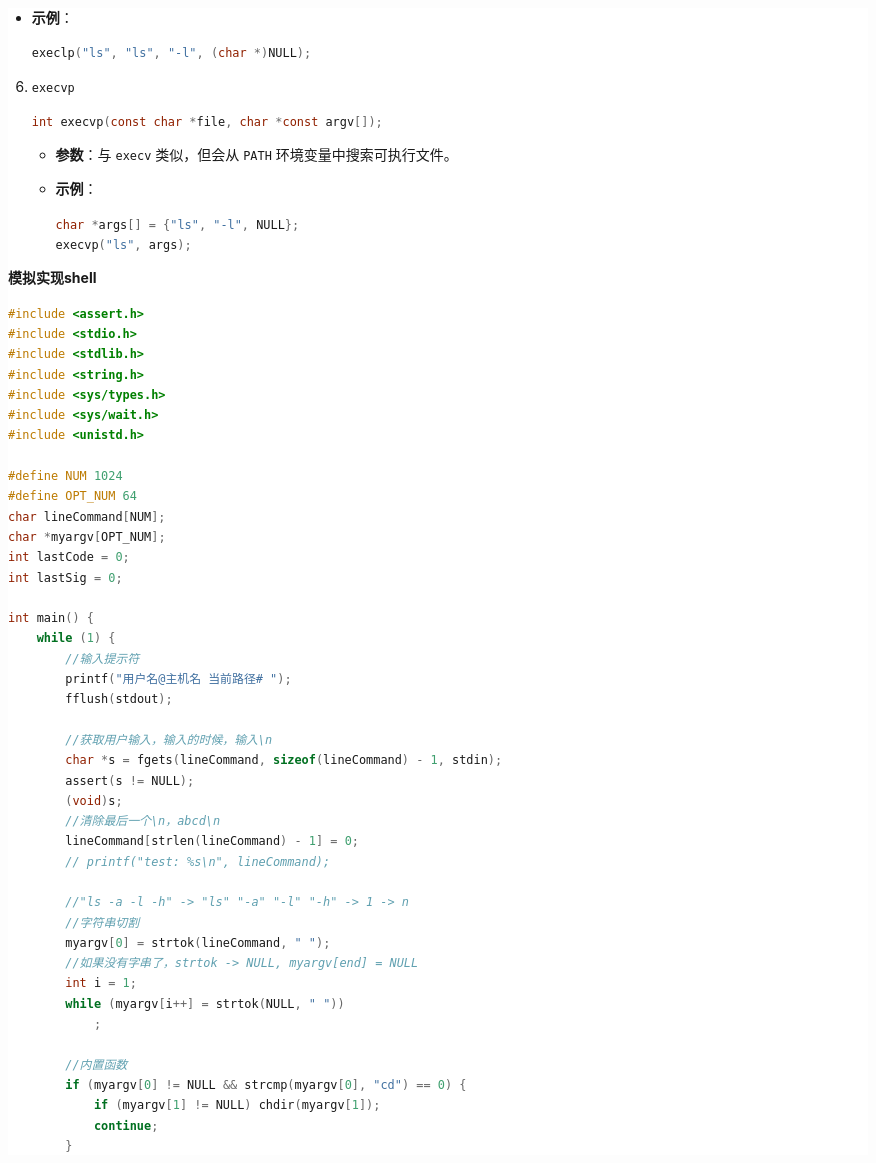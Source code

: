   + **示例**：

     ```c
     execlp("ls", "ls", "-l", (char *)NULL);
     ```

6. `execvp`

   ```c
   int execvp(const char *file, char *const argv[]);
   ```

   + **参数**：与 `execv` 类似，但会从 `PATH` 环境变量中搜索可执行文件。

   + **示例**：

     ```c
     char *args[] = {"ls", "-l", NULL};
     execvp("ls", args);
     ```

     

**模拟实现shell**

```c
#include <assert.h>
#include <stdio.h>
#include <stdlib.h>
#include <string.h>
#include <sys/types.h>
#include <sys/wait.h>
#include <unistd.h>

#define NUM 1024
#define OPT_NUM 64
char lineCommand[NUM];
char *myargv[OPT_NUM];
int lastCode = 0;
int lastSig = 0;

int main() {
    while (1) {
        //输入提示符
        printf("用户名@主机名 当前路径# ");
        fflush(stdout);

        //获取用户输入，输入的时候，输入\n
        char *s = fgets(lineCommand, sizeof(lineCommand) - 1, stdin);
        assert(s != NULL);
        (void)s;
        //清除最后一个\n，abcd\n
        lineCommand[strlen(lineCommand) - 1] = 0;
        // printf("test: %s\n", lineCommand);

        //"ls -a -l -h" -> "ls" "-a" "-l" "-h" -> 1 -> n
        //字符串切割
        myargv[0] = strtok(lineCommand, " ");
        //如果没有字串了，strtok -> NULL, myargv[end] = NULL
        int i = 1;
        while (myargv[i++] = strtok(NULL, " "))
            ;

        //内置函数
        if (myargv[0] != NULL && strcmp(myargv[0], "cd") == 0) {
            if (myargv[1] != NULL) chdir(myargv[1]);
            continue;
        }

```